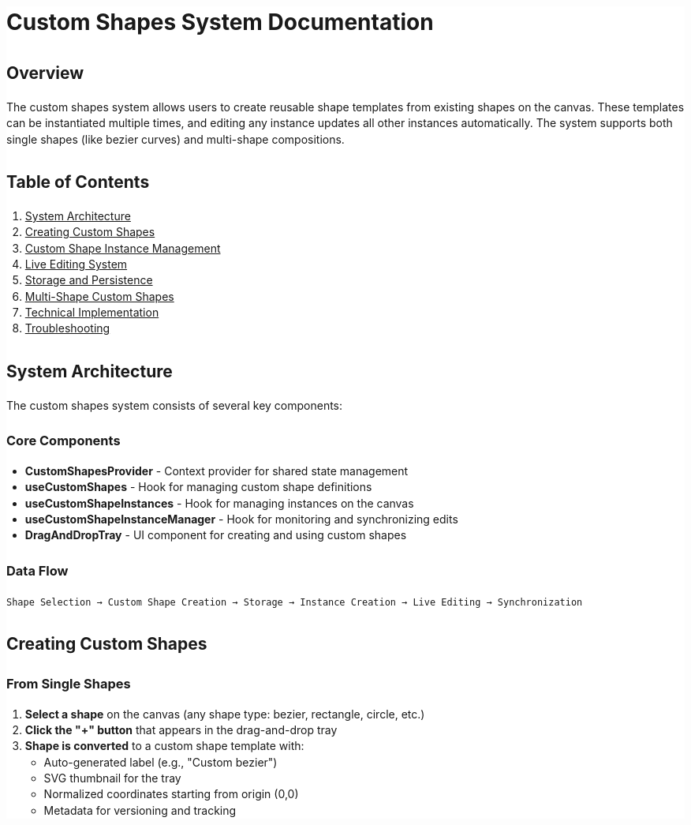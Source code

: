 # Custom Shapes System Documentation

## Overview

The custom shapes system allows users to create reusable shape templates from existing shapes on the canvas. These templates can be instantiated multiple times, and editing any instance updates all other instances automatically. The system supports both single shapes (like bezier curves) and multi-shape compositions.

## Table of Contents

1. [System Architecture](#system-architecture)
2. [Creating Custom Shapes](#creating-custom-shapes)
3. [Custom Shape Instance Management](#custom-shape-instance-management)
4. [Live Editing System](#live-editing-system)
5. [Storage and Persistence](#storage-and-persistence)
6. [Multi-Shape Custom Shapes](#multi-shape-custom-shapes)
7. [Technical Implementation](#technical-implementation)
8. [Troubleshooting](#troubleshooting)

## System Architecture

The custom shapes system consists of several key components:

### Core Components

- **CustomShapesProvider** - Context provider for shared state management
- **useCustomShapes** - Hook for managing custom shape definitions
- **useCustomShapeInstances** - Hook for managing instances on the canvas
- **useCustomShapeInstanceManager** - Hook for monitoring and synchronizing edits
- **DragAndDropTray** - UI component for creating and using custom shapes

### Data Flow

```
Shape Selection → Custom Shape Creation → Storage → Instance Creation → Live Editing → Synchronization
```

## Creating Custom Shapes

### From Single Shapes

1. **Select a shape** on the canvas (any shape type: bezier, rectangle, circle, etc.)
2. **Click the "+" button** that appears in the drag-and-drop tray
3. **Shape is converted** to a custom shape template with:
   - Auto-generated label (e.g., "Custom bezier")
   - SVG thumbnail for the tray
   - Normalized coordinates starting from origin (0,0)
   - Metadata for versioning and tracking
